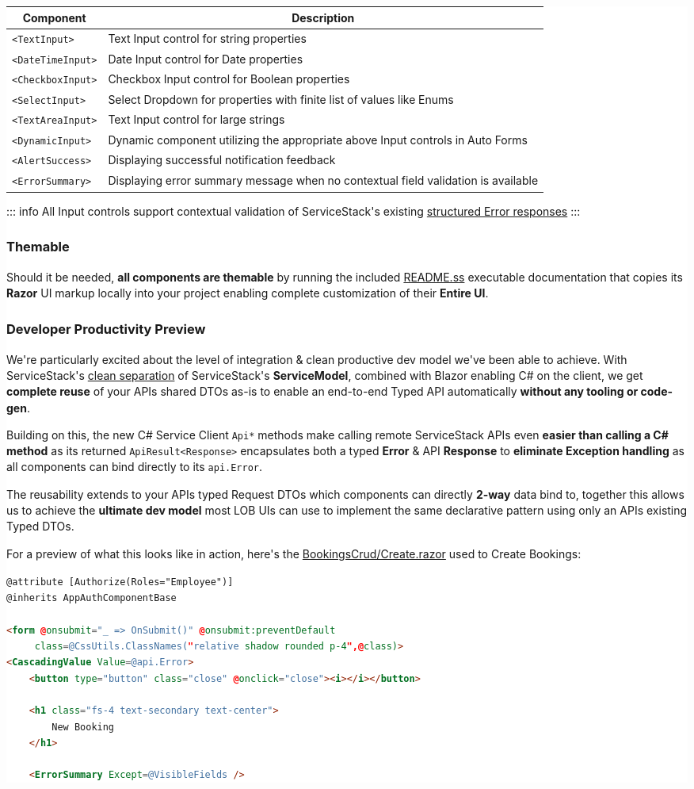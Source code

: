 | Component | Description |
| -                 | - |
| `<TextInput>`     | Text Input control for string properties |
| `<DateTimeInput>` | Date Input control for Date properties |
| `<CheckboxInput>` | Checkbox Input control for Boolean properties |
| `<SelectInput>`   | Select Dropdown for properties with finite list of values like Enums |
| `<TextAreaInput>` | Text Input control for large strings |
| `<DynamicInput>`  | Dynamic component utilizing the appropriate above Input controls in Auto Forms |
| `<AlertSuccess>`  | Displaying successful notification feedback |
| `<ErrorSummary>`  | Displaying error summary message when no contextual field validation is available |

::: info
All Input controls support contextual validation of ServiceStack's existing [structured Error responses](/error-handling)
:::

### Themable

Should it be needed, **all components are themable** by running the included [README.ss](https://github.com/NetCoreTemplates/blazor-wasm/blob/main/MyApp.Client/Shared/Components/README.ss) executable documentation that copies its **Razor** UI markup locally into your project enabling complete customization of their **Entire UI**.

### Developer Productivity Preview

We're particularly excited about the level of integration & clean productive dev model we've been able to achieve. With ServiceStack's [clean separation](/physical-project-structure) of ServiceStack's **ServiceModel**, combined with Blazor enabling C# on the client, we get **complete reuse** of your APIs shared DTOs as-is to enable an end-to-end Typed API automatically **without any tooling or code-gen**. 

Building on this, the new C# Service Client `Api*` methods make calling remote ServiceStack APIs even **easier than calling a C# method** as its returned `ApiResult<Response>` encapsulates both a typed **Error** & API **Response** to **eliminate Exception handling** as all components can bind directly to its `api.Error`.

The reusability extends to your APIs typed Request DTOs which components can directly **2-way** data bind to, together this allows us to achieve the **ultimate dev model** most LOB UIs can use to implement the same declarative pattern using only an APIs existing Typed DTOs.

For a preview of what this looks like in action, here's the [BookingsCrud/Create.razor](https://github.com/ServiceStack/ServiceStack/blob/master/tests/ServiceStack.Blazor.Tests/Client/Pages/BookingsCrud/Create.razor) used to Create Bookings:

```html
@attribute [Authorize(Roles="Employee")]
@inherits AppAuthComponentBase

<form @onsubmit="_ => OnSubmit()" @onsubmit:preventDefault 
     class=@CssUtils.ClassNames("relative shadow rounded p-4",@class)>
<CascadingValue Value=@api.Error>
    <button type="button" class="close" @onclick="close"><i></i></button>

    <h1 class="fs-4 text-secondary text-center">
        New Booking
    </h1>

    <ErrorSummary Except=@VisibleFields />

```